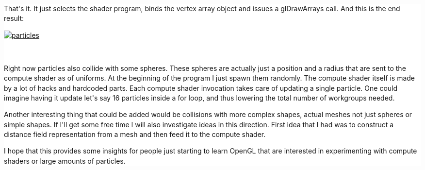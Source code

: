 That's it. It just selects the shader program, binds the vertex array object and issues a glDrawArrays call. And this is the end result:

<a href="http://www.clickalot.me/wp-content/uploads/2014/07/particles.png"><img class="aligncenter size-large wp-image-166" src="http://www.clickalot.me/wp-content/uploads/2014/07/particles-1024x594.png" alt="particles" width="620" height="359" /></a>

&nbsp;

Right now particles also collide with some spheres. These spheres are actually just a position and a radius that are sent to the compute shader as of uniforms. At the beginning of the program I just spawn them randomly. The compute shader itself is made by a lot of hacks and hardcoded parts. Each compute shader invocation takes care of updating a single particle. One could imagine having it update let's say 16 particles inside a for loop, and thus lowering the total number of workgroups needed.

Another interesting thing that could be added would be collisions with more complex shapes, actual meshes not just spheres or simple shapes. If I'll get some free time I will also investigate ideas in this direction. First idea that I had was to construct a distance field representation from a mesh and then feed it to the compute shader.

I hope that this provides some insights for people just starting to learn OpenGL that are interested in experimenting with compute shaders or large amounts of particles.
